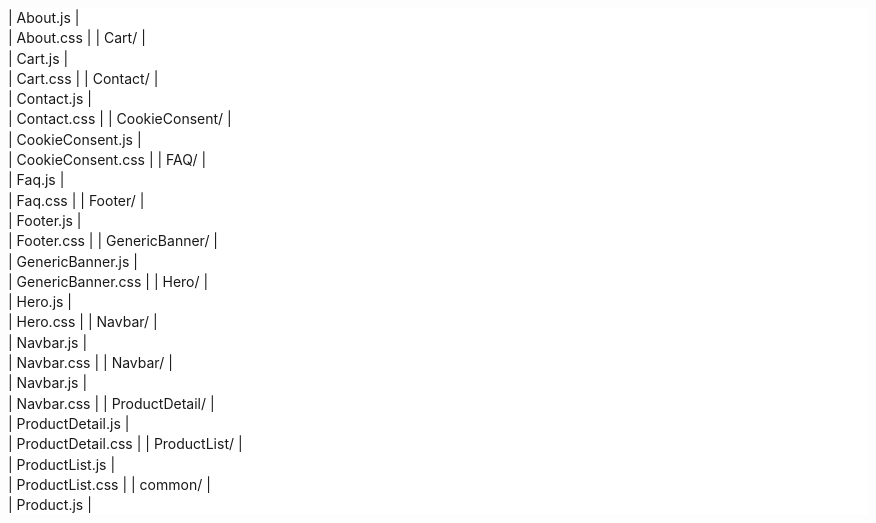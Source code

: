 | About.js                |                        
| About.css               | 
| Cart/                   |                        
| Cart.js                 |                        
| Cart.css                | 
| Contact/                |                        
| Contact.js              |                        
| Contact.css             | 
| CookieConsent/          |                        
| CookieConsent.js        |                        
| CookieConsent.css       | 
| FAQ/                    |                        
| Faq.js                  |                        
| Faq.css                 | 
| Footer/                 |                        
| Footer.js               |                        
| Footer.css              | 
| GenericBanner/          |                        
| GenericBanner.js        |                        
| GenericBanner.css       | 
| Hero/                   |                        
| Hero.js                 |                        
| Hero.css                | 
| Navbar/                 |                        
| Navbar.js               |                        
| Navbar.css              | 
| Navbar/                 |                        
| Navbar.js               |                        
| Navbar.css              | 
| ProductDetail/          |                        
| ProductDetail.js        |                        
| ProductDetail.css       | 
| ProductList/            |                        
| ProductList.js          |                        
| ProductList.css         | 
| common/                 |                        
| Product.js              |